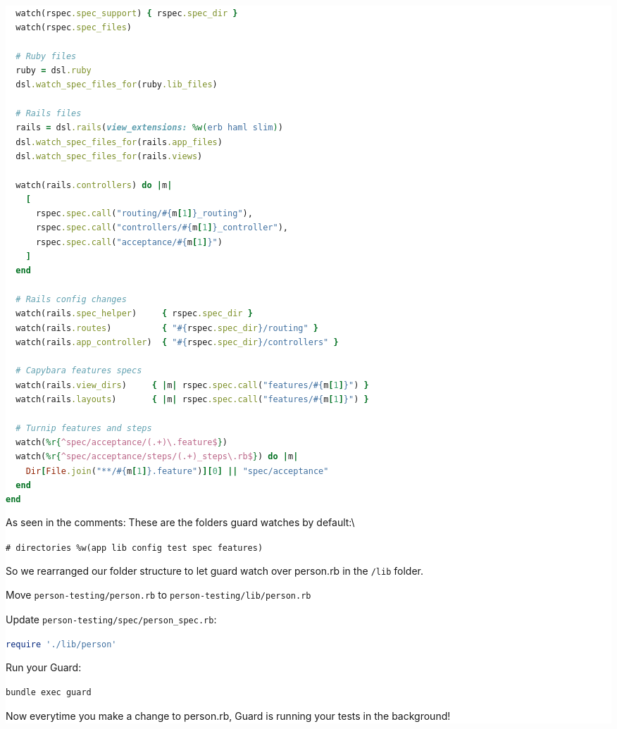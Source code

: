 ```ruby
  watch(rspec.spec_support) { rspec.spec_dir }
  watch(rspec.spec_files)

  # Ruby files
  ruby = dsl.ruby
  dsl.watch_spec_files_for(ruby.lib_files)

  # Rails files
  rails = dsl.rails(view_extensions: %w(erb haml slim))
  dsl.watch_spec_files_for(rails.app_files)
  dsl.watch_spec_files_for(rails.views)

  watch(rails.controllers) do |m|
    [
      rspec.spec.call("routing/#{m[1]}_routing"),
      rspec.spec.call("controllers/#{m[1]}_controller"),
      rspec.spec.call("acceptance/#{m[1]}")
    ]
  end

  # Rails config changes
  watch(rails.spec_helper)     { rspec.spec_dir }
  watch(rails.routes)          { "#{rspec.spec_dir}/routing" }
  watch(rails.app_controller)  { "#{rspec.spec_dir}/controllers" }

  # Capybara features specs
  watch(rails.view_dirs)     { |m| rspec.spec.call("features/#{m[1]}") }
  watch(rails.layouts)       { |m| rspec.spec.call("features/#{m[1]}") }

  # Turnip features and steps
  watch(%r{^spec/acceptance/(.+)\.feature$})
  watch(%r{^spec/acceptance/steps/(.+)_steps\.rb$}) do |m|
    Dir[File.join("**/#{m[1]}.feature")][0] || "spec/acceptance"
  end
end
```

As seen in the comments: These are the folders guard watches by default:\
```
# directories %w(app lib config test spec features)
```
So we rearranged our folder structure to let guard watch over person.rb in the ```/lib``` folder.

Move ```person-testing/person.rb``` to ```person-testing/lib/person.rb```

Update ```person-testing/spec/person_spec.rb```:
```ruby
require './lib/person'
```
Run your Guard:
```
bundle exec guard
```
Now everytime you make a change to person.rb, Guard is running your tests in the background!
